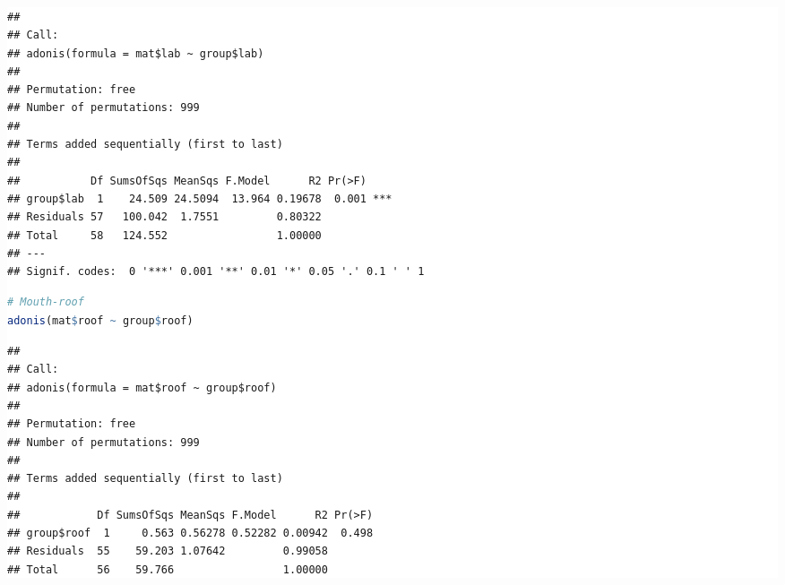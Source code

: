 ``` r
```

    ## 
    ## Call:
    ## adonis(formula = mat$lab ~ group$lab) 
    ## 
    ## Permutation: free
    ## Number of permutations: 999
    ## 
    ## Terms added sequentially (first to last)
    ## 
    ##           Df SumsOfSqs MeanSqs F.Model      R2 Pr(>F)    
    ## group$lab  1    24.509 24.5094  13.964 0.19678  0.001 ***
    ## Residuals 57   100.042  1.7551         0.80322           
    ## Total     58   124.552                 1.00000           
    ## ---
    ## Signif. codes:  0 '***' 0.001 '**' 0.01 '*' 0.05 '.' 0.1 ' ' 1

``` r
# Mouth-roof
adonis(mat$roof ~ group$roof)
```

    ## 
    ## Call:
    ## adonis(formula = mat$roof ~ group$roof) 
    ## 
    ## Permutation: free
    ## Number of permutations: 999
    ## 
    ## Terms added sequentially (first to last)
    ## 
    ##            Df SumsOfSqs MeanSqs F.Model      R2 Pr(>F)
    ## group$roof  1     0.563 0.56278 0.52282 0.00942  0.498
    ## Residuals  55    59.203 1.07642         0.99058       
    ## Total      56    59.766                 1.00000
